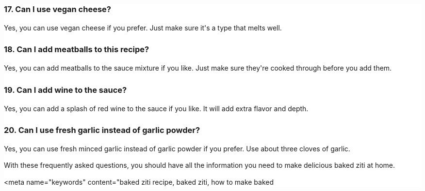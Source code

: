 <h3>17. Can I use vegan cheese?</h3>
<p>Yes, you can use vegan cheese if you prefer. Just make sure it's a type that melts well.</p>

<h3>18. Can I add meatballs to this recipe?</h3>
<p>Yes, you can add meatballs to the sauce mixture if you like. Just make sure they're cooked through before you add them.</p>

<h3>19. Can I add wine to the sauce?</h3>
<p>Yes, you can add a splash of red wine to the sauce if you like. It will add extra flavor and depth.</p>

<h3>20. Can I use fresh garlic instead of garlic powder?</h3>
<p>Yes, you can use fresh minced garlic instead of garlic powder if you prefer. Use about three cloves of garlic.</p>

<p>With these frequently asked questions, you should have all the information you need to make delicious baked ziti at home.</p>


<meta name="keywords" content="baked ziti recipe, baked ziti, how to make baked

